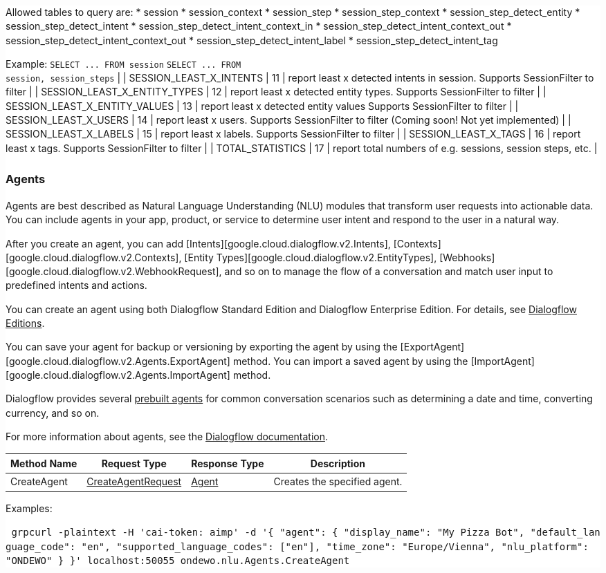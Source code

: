 Allowed tables to query are: * session * session_context * session_step * session_step_context * session_step_detect_entity * session_step_detect_intent * session_step_detect_intent_context_in * session_step_detect_intent_context_out * session_step_detect_intent_context_out * session_step_detect_intent_label * session_step_detect_intent_tag

Example: <code>SELECT ... FROM session</code> <code>SELECT ... FROM session, session_steps</code> |
| SESSION_LEAST_X_INTENTS | 11 | report least x detected intents in session. Supports SessionFilter to filter |
| SESSION_LEAST_X_ENTITY_TYPES | 12 | report least x detected entity types. Supports SessionFilter to filter |
| SESSION_LEAST_X_ENTITY_VALUES | 13 | report least x detected entity values Supports SessionFilter to filter |
| SESSION_LEAST_X_USERS | 14 | report least x users. Supports SessionFilter to filter (Coming soon! Not yet implemented) |
| SESSION_LEAST_X_LABELS | 15 | report least x labels. Supports SessionFilter to filter |
| SESSION_LEAST_X_TAGS | 16 | report least x tags. Supports SessionFilter to filter |
| TOTAL_STATISTICS | 17 | report total numbers of e.g. sessions, session steps, etc. |


 

 


<a name="ondewo.nlu.Agents"></a>

### Agents
Agents are best described as Natural Language Understanding (NLU) modules that transform user requests into actionable data. You can include agents in your app, product, or service to determine user intent and respond to the user in a natural way.

After you create an agent, you can add [Intents][google.cloud.dialogflow.v2.Intents], [Contexts][google.cloud.dialogflow.v2.Contexts], [Entity Types][google.cloud.dialogflow.v2.EntityTypes], [Webhooks][google.cloud.dialogflow.v2.WebhookRequest], and so on to manage the flow of a conversation and match user input to predefined intents and actions.

You can create an agent using both Dialogflow Standard Edition and Dialogflow Enterprise Edition. For details, see [Dialogflow Editions](/dialogflow-enterprise/docs/editions).

You can save your agent for backup or versioning by exporting the agent by using the [ExportAgent][google.cloud.dialogflow.v2.Agents.ExportAgent] method. You can import a saved agent by using the [ImportAgent][google.cloud.dialogflow.v2.Agents.ImportAgent] method.

Dialogflow provides several [prebuilt agents](https://dialogflow.com/docs/prebuilt-agents) for common conversation scenarios such as determining a date and time, converting currency, and so on.

For more information about agents, see the [Dialogflow documentation](https://dialogflow.com/docs/agents).

| Method Name | Request Type | Response Type | Description |
| ----------- | ------------ | ------------- | ------------|
| CreateAgent | [CreateAgentRequest](#ondewo.nlu.CreateAgentRequest) | [Agent](#ondewo.nlu.Agent) | Creates the specified agent.

<p>Examples:</p>

<pre> grpcurl -plaintext -H 'cai-token: aimp' -d '{ "agent": { "display_name": "My Pizza Bot", "default_language_code": "en", "supported_language_codes": ["en"], "time_zone": "Europe/Vienna", "nlu_platform": "ONDEWO" } }' localhost:50055 ondewo.nlu.Agents.CreateAgent </pre>
